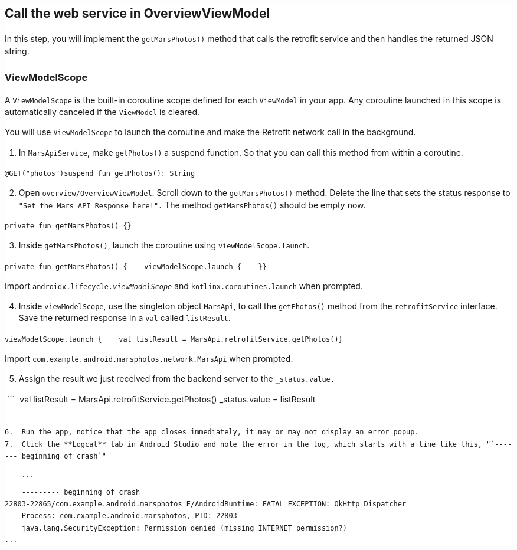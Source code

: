 ## Call the web service in OverviewViewModel

In this step, you will implement the `getMarsPhotos()` method that calls the retrofit service and then handles the returned JSON string.

### **ViewModelScope**

A [`ViewModelScope`](https://developer.android.com/topic/libraries/architecture/coroutines#viewmodelscope) is the built-in coroutine scope defined for each `ViewModel` in your app. Any coroutine launched in this scope is automatically canceled if the `ViewModel` is cleared.

You will use `ViewModelScope` to launch the coroutine and make the Retrofit network call in the background.

1.  In `MarsApiService`, make `getPhotos()` a suspend function. So that you can call this method from within a coroutine.

```
@GET("photos")suspend fun getPhotos(): String
```

2.  Open `overview/OverviewViewModel`. Scroll down to the `getMarsPhotos()` method. Delete the line that sets the status response to `"Set the Mars API Response here!".` The method `getMarsPhotos()` should be empty now.

```
private fun getMarsPhotos() {}
```

3.  Inside `getMarsPhotos()`, launch the coroutine using `viewModelScope.launch`.

```
private fun getMarsPhotos() {    viewModelScope.launch {    }}
```

Import `androidx.lifecycle.`_`viewModelScope`_ and `kotlinx.coroutines.launch` when prompted.

4.  Inside `viewModelScope`, use the singleton object `MarsApi`, to call the `getPhotos()` method from the `retrofitService` interface. Save the returned response in a `val` called `listResult`.

```
viewModelScope.launch {    val listResult = MarsApi.retrofitService.getPhotos()}
```

Import `com.example.android.marsphotos.network.MarsApi` when prompted.

5.  Assign the result we just received from the backend server to the `_status.value.`

 ```
 val listResult = MarsApi.retrofitService.getPhotos() _status.value = listResult
```

6.  Run the app, notice that the app closes immediately, it may or may not display an error popup.
7.  Click the **Logcat** tab in Android Studio and note the error in the log, which starts with a line like this, "`------- beginning of crash`"

    ```
    --------- beginning of crash
22803-22865/com.example.android.marsphotos E/AndroidRuntime: FATAL EXCEPTION: OkHttp Dispatcher
    Process: com.example.android.marsphotos, PID: 22803
    java.lang.SecurityException: Permission denied (missing INTERNET permission?)
...

```
